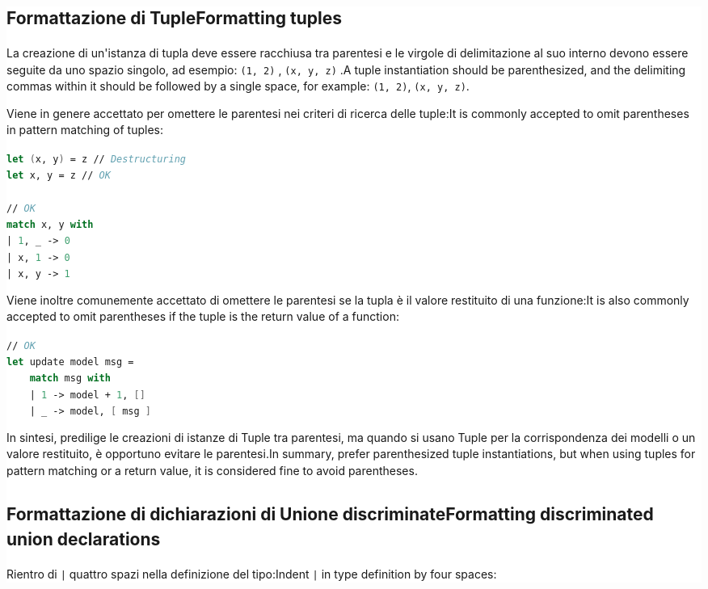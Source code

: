 ## <a name="formatting-tuples"></a><span data-ttu-id="efc1b-199">Formattazione di Tuple</span><span class="sxs-lookup"><span data-stu-id="efc1b-199">Formatting tuples</span></span>

<span data-ttu-id="efc1b-200">La creazione di un'istanza di tupla deve essere racchiusa tra parentesi e le virgole di delimitazione al suo interno devono essere seguite da uno spazio singolo, ad esempio: `(1, 2)` , `(x, y, z)` .</span><span class="sxs-lookup"><span data-stu-id="efc1b-200">A tuple instantiation should be parenthesized, and the delimiting commas within it should be followed by a single space, for example: `(1, 2)`, `(x, y, z)`.</span></span>

<span data-ttu-id="efc1b-201">Viene in genere accettato per omettere le parentesi nei criteri di ricerca delle tuple:</span><span class="sxs-lookup"><span data-stu-id="efc1b-201">It is commonly accepted to omit parentheses in pattern matching of tuples:</span></span>

```fsharp
let (x, y) = z // Destructuring
let x, y = z // OK

// OK
match x, y with
| 1, _ -> 0
| x, 1 -> 0
| x, y -> 1
```

<span data-ttu-id="efc1b-202">Viene inoltre comunemente accettato di omettere le parentesi se la tupla è il valore restituito di una funzione:</span><span class="sxs-lookup"><span data-stu-id="efc1b-202">It is also commonly accepted to omit parentheses if the tuple is the return value of a function:</span></span>

```fsharp
// OK
let update model msg =
    match msg with
    | 1 -> model + 1, []
    | _ -> model, [ msg ]
```

<span data-ttu-id="efc1b-203">In sintesi, predilige le creazioni di istanze di Tuple tra parentesi, ma quando si usano Tuple per la corrispondenza dei modelli o un valore restituito, è opportuno evitare le parentesi.</span><span class="sxs-lookup"><span data-stu-id="efc1b-203">In summary, prefer parenthesized tuple instantiations, but when using tuples for pattern matching or a return value, it is considered fine to avoid parentheses.</span></span>

## <a name="formatting-discriminated-union-declarations"></a><span data-ttu-id="efc1b-204">Formattazione di dichiarazioni di Unione discriminate</span><span class="sxs-lookup"><span data-stu-id="efc1b-204">Formatting discriminated union declarations</span></span>

<span data-ttu-id="efc1b-205">Rientro di `|` quattro spazi nella definizione del tipo:</span><span class="sxs-lookup"><span data-stu-id="efc1b-205">Indent `|` in type definition by four spaces:</span></span>
